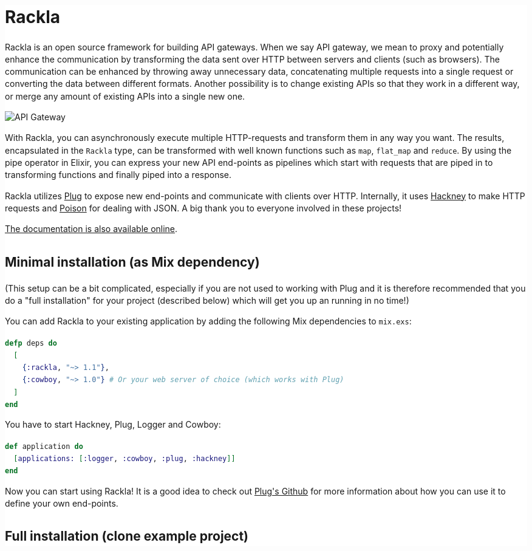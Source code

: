 # Rackla

Rackla is an open source framework for building API gateways. When we say API gateway, we mean to proxy and potentially enhance the communication by transforming the data sent over HTTP between servers and  clients (such as browsers). The communication can be enhanced by throwing away unnecessary data, concatenating multiple requests into a single request or converting the data between different formats. Another possibility is to change existing APIs so that they work in a different way, or merge any amount of existing APIs into a single new one.

![API Gateway](http://www.antonfagerberg.com/images/projects/api-gateway.png)

With Rackla, you can asynchronously execute multiple HTTP-requests and transform them in any way you want. The results, encapsulated in the `Rackla` type, can be transformed with well known functions such as `map`, `flat_map` and `reduce`. By using the pipe operator in Elixir, you can express your new API end-points as pipelines which start with requests that are piped in to transforming functions and finally piped into a response.

Rackla utilizes [Plug](https://github.com/elixir-lang/plug) to expose new end-points and communicate with clients over HTTP. Internally, it uses [Hackney](https://github.com/benoitc/hackney) to make HTTP requests and [Poison](https://github.com/devinus/poison) for dealing with JSON. A big thank you to everyone involved in these projects!

[The documentation is also available online](http://hexdocs.pm/rackla/).

## Minimal installation (as Mix dependency)
(This setup can be a bit complicated, especially if you are not used to working with Plug and it is therefore recommended that you do a "full installation" for your project (described below) which will get you up an running in no time!)

You can add Rackla to your existing application by adding the following Mix dependencies to `mix.exs`:

```elixir
defp deps do
  [
    {:rackla, "~> 1.1"},
    {:cowboy, "~> 1.0"} # Or your web server of choice (which works with Plug)
  ]
end
```

You have to start Hackney, Plug, Logger and Cowboy:

```elixir
def application do
  [applications: [:logger, :cowboy, :plug, :hackney]]
end
```

Now you can start using Rackla! It is a good idea to check out [Plug's Github](https://github.com/elixir-lang/plug) for more information about how you can use it to define your own end-points.

## Full installation (clone example project)
